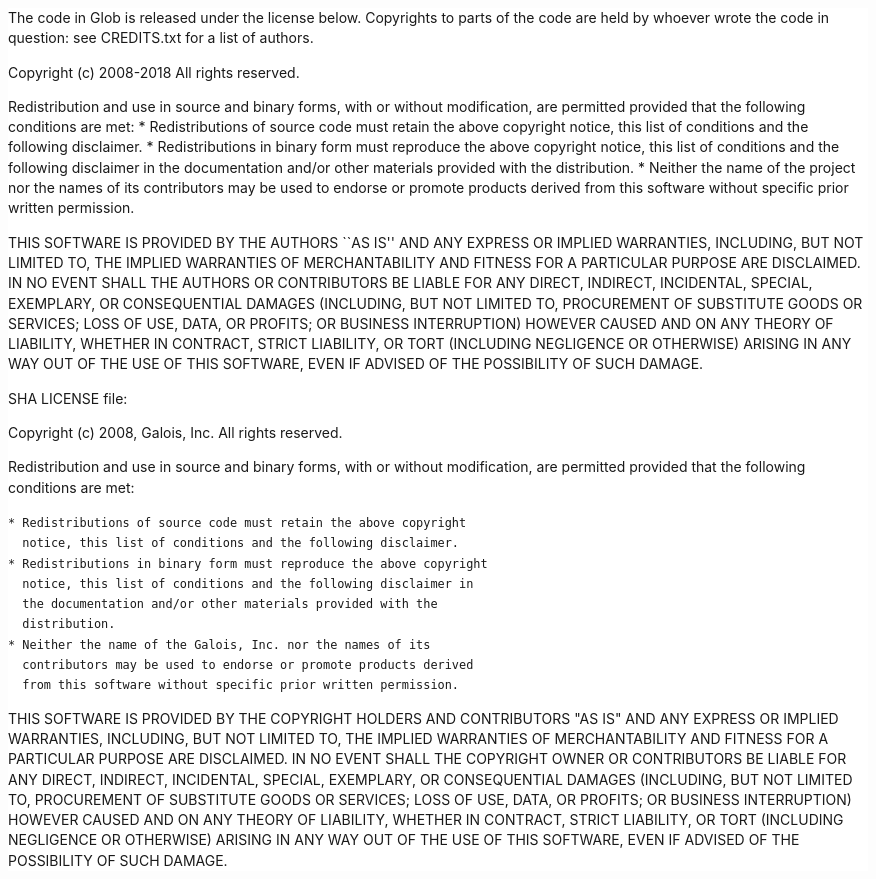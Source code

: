   The code in Glob is released under the license below. Copyrights to parts of
  the code are held by whoever wrote the code in question: see CREDITS.txt for a
  list of authors.

  Copyright (c) 2008-2018 <authors>
  All rights reserved.

  Redistribution and use in source and binary forms, with or without
  modification, are permitted provided that the following conditions are met:
      * Redistributions of source code must retain the above copyright
        notice, this list of conditions and the following disclaimer.
      * Redistributions in binary form must reproduce the above copyright
        notice, this list of conditions and the following disclaimer in the
        documentation and/or other materials provided with the distribution.
      * Neither the name of the project nor the names of its contributors may be
        used to endorse or promote products derived from this software without
        specific prior written permission.

  THIS SOFTWARE IS PROVIDED BY THE AUTHORS ``AS IS'' AND ANY EXPRESS OR IMPLIED
  WARRANTIES, INCLUDING, BUT NOT LIMITED TO, THE IMPLIED WARRANTIES OF
  MERCHANTABILITY AND FITNESS FOR A PARTICULAR PURPOSE ARE DISCLAIMED. IN NO
  EVENT SHALL THE AUTHORS OR CONTRIBUTORS BE LIABLE FOR ANY DIRECT, INDIRECT,
  INCIDENTAL, SPECIAL, EXEMPLARY, OR CONSEQUENTIAL DAMAGES (INCLUDING, BUT NOT
  LIMITED TO, PROCUREMENT OF SUBSTITUTE GOODS OR SERVICES; LOSS OF USE, DATA, OR
  PROFITS; OR BUSINESS INTERRUPTION) HOWEVER CAUSED AND ON ANY THEORY OF
  LIABILITY, WHETHER IN CONTRACT, STRICT LIABILITY, OR TORT (INCLUDING NEGLIGENCE
  OR OTHERWISE) ARISING IN ANY WAY OUT OF THE USE OF THIS SOFTWARE, EVEN IF
  ADVISED OF THE POSSIBILITY OF SUCH DAMAGE.

SHA LICENSE file:

  Copyright (c) 2008, Galois, Inc.
  All rights reserved.

  Redistribution and use in source and binary forms, with or without
  modification, are permitted provided that the following conditions
  are met:

    * Redistributions of source code must retain the above copyright
      notice, this list of conditions and the following disclaimer.
    * Redistributions in binary form must reproduce the above copyright
      notice, this list of conditions and the following disclaimer in
      the documentation and/or other materials provided with the
      distribution.
    * Neither the name of the Galois, Inc. nor the names of its
      contributors may be used to endorse or promote products derived
      from this software without specific prior written permission.

  THIS SOFTWARE IS PROVIDED BY THE COPYRIGHT HOLDERS AND CONTRIBUTORS
  "AS IS" AND ANY EXPRESS OR IMPLIED WARRANTIES, INCLUDING, BUT NOT
  LIMITED TO, THE IMPLIED WARRANTIES OF MERCHANTABILITY AND FITNESS
  FOR A PARTICULAR PURPOSE ARE DISCLAIMED. IN NO EVENT SHALL THE
  COPYRIGHT OWNER OR CONTRIBUTORS BE LIABLE FOR ANY DIRECT, INDIRECT,
  INCIDENTAL, SPECIAL, EXEMPLARY, OR CONSEQUENTIAL DAMAGES (INCLUDING,
  BUT NOT LIMITED TO, PROCUREMENT OF SUBSTITUTE GOODS OR SERVICES;
  LOSS OF USE, DATA, OR PROFITS; OR BUSINESS INTERRUPTION) HOWEVER
  CAUSED AND ON ANY THEORY OF LIABILITY, WHETHER IN CONTRACT, STRICT
  LIABILITY, OR TORT (INCLUDING NEGLIGENCE OR OTHERWISE) ARISING IN
  ANY WAY OUT OF THE USE OF THIS SOFTWARE, EVEN IF ADVISED OF THE
  POSSIBILITY OF SUCH DAMAGE.
